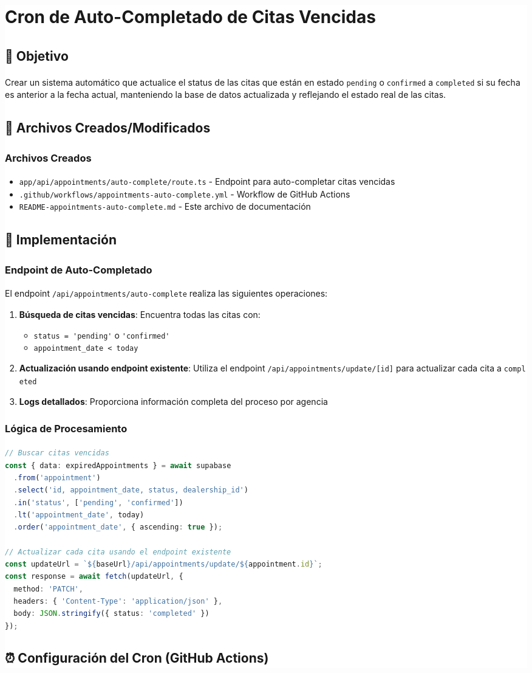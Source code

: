 # Cron de Auto-Completado de Citas Vencidas

## 🎯 Objetivo
Crear un sistema automático que actualice el status de las citas que están en estado `pending` o `confirmed` a `completed` si su fecha es anterior a la fecha actual, manteniendo la base de datos actualizada y reflejando el estado real de las citas.

## 📁 Archivos Creados/Modificados

### Archivos Creados
- `app/api/appointments/auto-complete/route.ts` - Endpoint para auto-completar citas vencidas
- `.github/workflows/appointments-auto-complete.yml` - Workflow de GitHub Actions
- `README-appointments-auto-complete.md` - Este archivo de documentación

## 🚀 Implementación

### Endpoint de Auto-Completado
El endpoint `/api/appointments/auto-complete` realiza las siguientes operaciones:

1. **Búsqueda de citas vencidas**: Encuentra todas las citas con:
   - `status = 'pending'` o `'confirmed'`
   - `appointment_date < today`

2. **Actualización usando endpoint existente**: Utiliza el endpoint `/api/appointments/update/[id]` para actualizar cada cita a `completed`

3. **Logs detallados**: Proporciona información completa del proceso por agencia

### Lógica de Procesamiento
```typescript
// Buscar citas vencidas
const { data: expiredAppointments } = await supabase
  .from('appointment')
  .select('id, appointment_date, status, dealership_id')
  .in('status', ['pending', 'confirmed'])
  .lt('appointment_date', today)
  .order('appointment_date', { ascending: true });

// Actualizar cada cita usando el endpoint existente
const updateUrl = `${baseUrl}/api/appointments/update/${appointment.id}`;
const response = await fetch(updateUrl, {
  method: 'PATCH',
  headers: { 'Content-Type': 'application/json' },
  body: JSON.stringify({ status: 'completed' })
});
```

## ⏰ Configuración del Cron (GitHub Actions)
